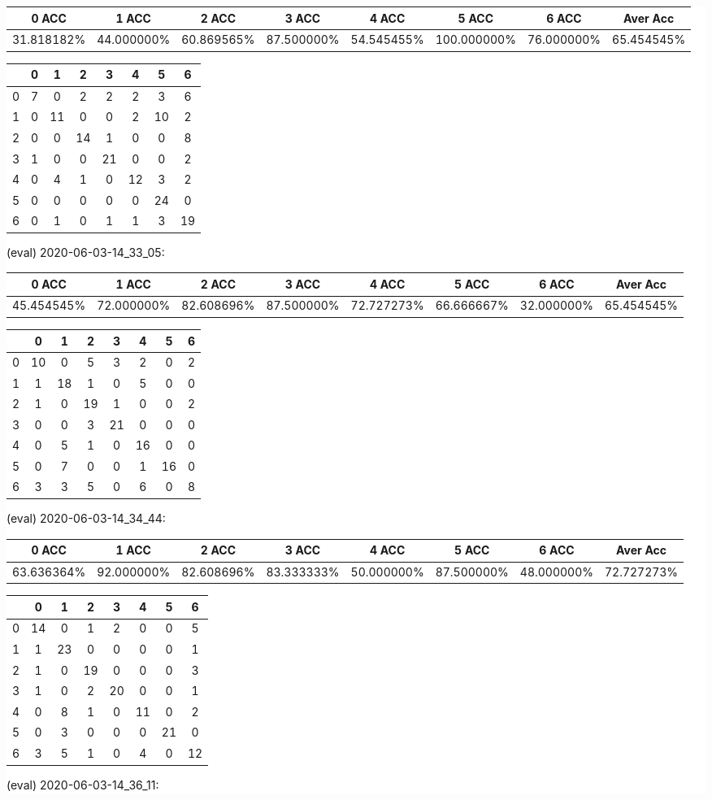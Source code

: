 |0 ACC|1 ACC|2 ACC|3 ACC|4 ACC|5 ACC|6 ACC|Aver Acc|
|:---:|:---:|:---:|:---:|:---:|:---:|:---:|:--:|
|31.818182%|44.000000%|60.869565%|87.500000%|54.545455%|100.000000%|76.000000%|65.454545%|

| |0|1|2|3|4|5|6|
|:---:|:---:|:---:|:---:|:---:|:---:|:---:|:---:|
|0|7|0|2|2|2|3|6|
|1|0|11|0|0|2|10|2|
|2|0|0|14|1|0|0|8|
|3|1|0|0|21|0|0|2|
|4|0|4|1|0|12|3|2|
|5|0|0|0|0|0|24|0|
|6|0|1|0|1|1|3|19|
(eval) 2020-06-03-14_33_05:

|0 ACC|1 ACC|2 ACC|3 ACC|4 ACC|5 ACC|6 ACC|Aver Acc|
|:---:|:---:|:---:|:---:|:---:|:---:|:---:|:--:|
|45.454545%|72.000000%|82.608696%|87.500000%|72.727273%|66.666667%|32.000000%|65.454545%|

| |0|1|2|3|4|5|6|
|:---:|:---:|:---:|:---:|:---:|:---:|:---:|:---:|
|0|10|0|5|3|2|0|2|
|1|1|18|1|0|5|0|0|
|2|1|0|19|1|0|0|2|
|3|0|0|3|21|0|0|0|
|4|0|5|1|0|16|0|0|
|5|0|7|0|0|1|16|0|
|6|3|3|5|0|6|0|8|
(eval) 2020-06-03-14_34_44:

|0 ACC|1 ACC|2 ACC|3 ACC|4 ACC|5 ACC|6 ACC|Aver Acc|
|:---:|:---:|:---:|:---:|:---:|:---:|:---:|:--:|
|63.636364%|92.000000%|82.608696%|83.333333%|50.000000%|87.500000%|48.000000%|72.727273%|

| |0|1|2|3|4|5|6|
|:---:|:---:|:---:|:---:|:---:|:---:|:---:|:---:|
|0|14|0|1|2|0|0|5|
|1|1|23|0|0|0|0|1|
|2|1|0|19|0|0|0|3|
|3|1|0|2|20|0|0|1|
|4|0|8|1|0|11|0|2|
|5|0|3|0|0|0|21|0|
|6|3|5|1|0|4|0|12|
(eval) 2020-06-03-14_36_11:
